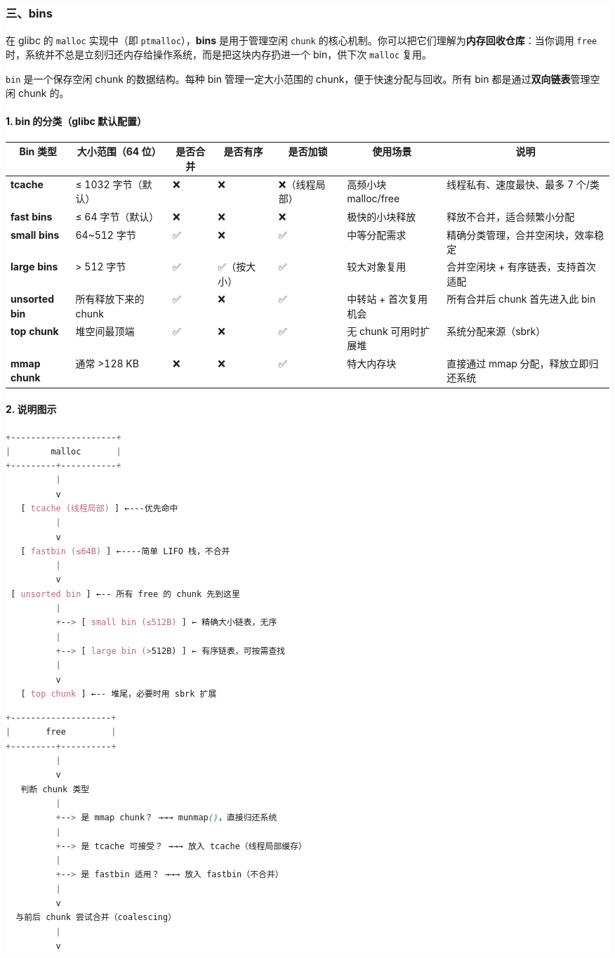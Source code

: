 ### 三、bins

在 glibc 的 `malloc` 实现中（即 `ptmalloc`），**bins** 是用于管理空闲 `chunk` 的核心机制。你可以把它们理解为**内存回收仓库**：当你调用 `free` 时，系统并不总是立刻归还内存给操作系统，而是把这块内存扔进一个 bin，供下次 `malloc` 复用。

`bin` 是一个保存空闲 chunk 的数据结构。每种 bin 管理一定大小范围的 chunk，便于快速分配与回收。所有 bin 都是通过**双向链表**管理空闲 chunk 的。

#### 1. bin 的分类（glibc 默认配置）

| Bin 类型         | 大小范围（64 位）    | 是否合并 | 是否有序    | 是否加锁      | 使用场景              | 说明                                 |
| ---------------- | -------------------- | -------- | ----------- | ------------- | --------------------- | ------------------------------------ |
| **tcache**       | ≤ 1032 字节（默认）  | ❌        | ❌           | ❌（线程局部） | 高频小块 malloc/free  | 线程私有、速度最快、最多 7 个/类     |
| **fast bins**    | ≤ 64 字节（默认）    | ❌        | ❌           | ❌             | 极快的小块释放        | 释放不合并，适合频繁小分配           |
| **small bins**   | 64~512 字节          | ✅        | ❌           | ✅             | 中等分配需求          | 精确分类管理，合并空闲块，效率稳定   |
| **large bins**   | > 512 字节           | ✅        | ✅（按大小） | ✅             | 较大对象复用          | 合并空闲块 + 有序链表，支持首次适配  |
| **unsorted bin** | 所有释放下来的 chunk | ✅        | ❌           | ✅             | 中转站 + 首次复用机会 | 所有合并后 chunk 首先进入此 bin      |
| **top chunk**    | 堆空间最顶端         | ✅        | ❌           | ✅             | 无 chunk 可用时扩展堆 | 系统分配来源（sbrk）                 |
| **mmap chunk**   | 通常 >128 KB         | ❌        | ❌           | ✅             | 特大内存块            | 直接通过 mmap 分配，释放立即归还系统 |

#### 2. 说明图示

```css
+---------------------+
|        malloc       |
+---------+-----------+
          |
          v
   [ tcache (线程局部) ] ←---优先命中
          |
          v
   [ fastbin (≤64B) ] ←----简单 LIFO 栈，不合并
          |
          v
 [ unsorted bin ] ←-- 所有 free 的 chunk 先到这里
          |
          +--> [ small bin (≤512B) ] ← 精确大小链表，无序
          |
          +--> [ large bin (>512B) ] ← 有序链表，可按需查找
          |
          v
   [ top chunk ] ←-- 堆尾，必要时用 sbrk 扩展
```

```css
+--------------------+
|       free         |
+---------+----------+
          |
          v
   判断 chunk 类型
          |
          +--> 是 mmap chunk？ →→→ munmap()，直接归还系统
          |
          +--> 是 tcache 可接受？ →→→ 放入 tcache（线程局部缓存）
          |
          +--> 是 fastbin 适用？ →→→ 放入 fastbin（不合并）
          |
          v
  与前后 chunk 尝试合并（coalescing）
          |
          v
```